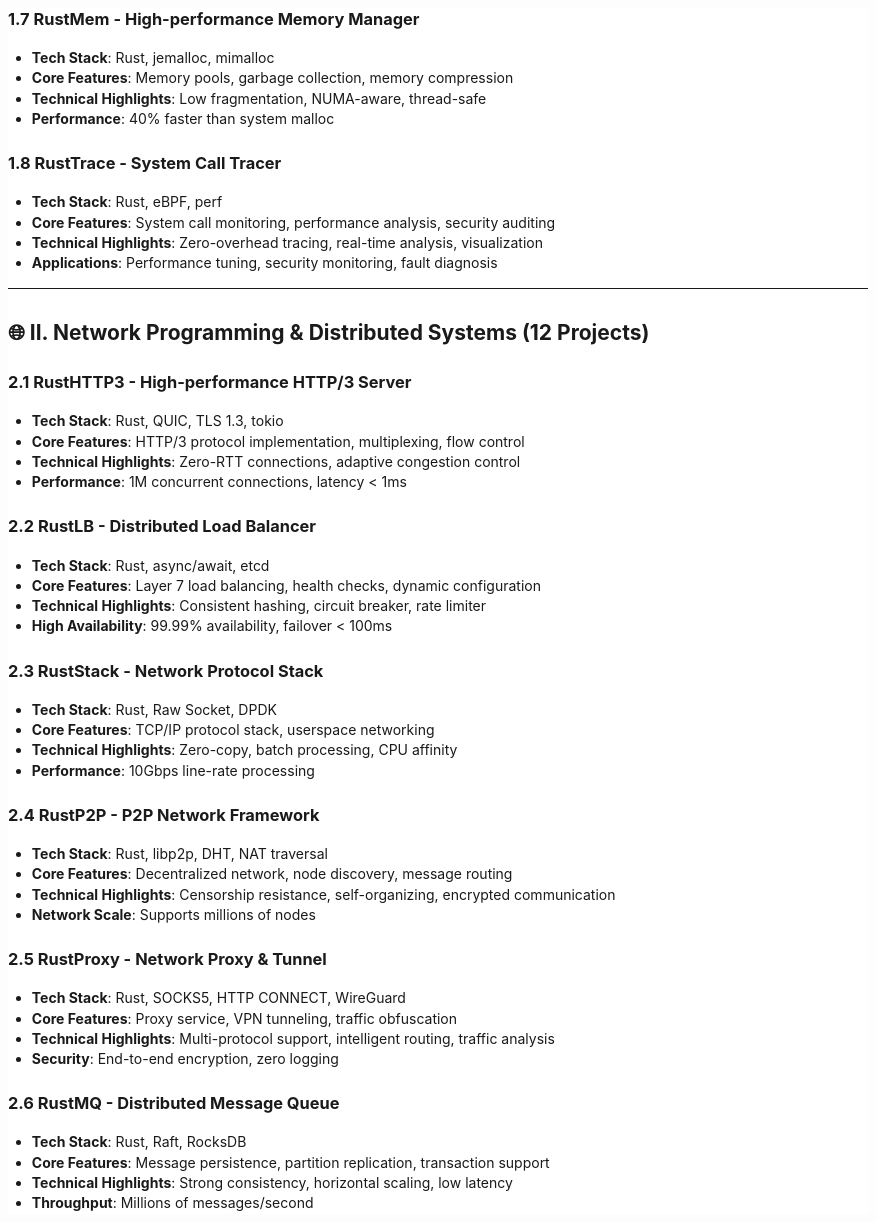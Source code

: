 ### 1.7 RustMem - High-performance Memory Manager
- **Tech Stack**: Rust, jemalloc, mimalloc
- **Core Features**: Memory pools, garbage collection, memory compression
- **Technical Highlights**: Low fragmentation, NUMA-aware, thread-safe
- **Performance**: 40% faster than system malloc

### 1.8 RustTrace - System Call Tracer
- **Tech Stack**: Rust, eBPF, perf
- **Core Features**: System call monitoring, performance analysis, security auditing
- **Technical Highlights**: Zero-overhead tracing, real-time analysis, visualization
- **Applications**: Performance tuning, security monitoring, fault diagnosis

---

## 🌐 II. Network Programming & Distributed Systems (12 Projects)

### 2.1 RustHTTP3 - High-performance HTTP/3 Server
- **Tech Stack**: Rust, QUIC, TLS 1.3, tokio
- **Core Features**: HTTP/3 protocol implementation, multiplexing, flow control
- **Technical Highlights**: Zero-RTT connections, adaptive congestion control
- **Performance**: 1M concurrent connections, latency < 1ms

### 2.2 RustLB - Distributed Load Balancer
- **Tech Stack**: Rust, async/await, etcd
- **Core Features**: Layer 7 load balancing, health checks, dynamic configuration
- **Technical Highlights**: Consistent hashing, circuit breaker, rate limiter
- **High Availability**: 99.99% availability, failover < 100ms

### 2.3 RustStack - Network Protocol Stack
- **Tech Stack**: Rust, Raw Socket, DPDK
- **Core Features**: TCP/IP protocol stack, userspace networking
- **Technical Highlights**: Zero-copy, batch processing, CPU affinity
- **Performance**: 10Gbps line-rate processing

### 2.4 RustP2P - P2P Network Framework
- **Tech Stack**: Rust, libp2p, DHT, NAT traversal
- **Core Features**: Decentralized network, node discovery, message routing
- **Technical Highlights**: Censorship resistance, self-organizing, encrypted communication
- **Network Scale**: Supports millions of nodes

### 2.5 RustProxy - Network Proxy & Tunnel
- **Tech Stack**: Rust, SOCKS5, HTTP CONNECT, WireGuard
- **Core Features**: Proxy service, VPN tunneling, traffic obfuscation
- **Technical Highlights**: Multi-protocol support, intelligent routing, traffic analysis
- **Security**: End-to-end encryption, zero logging

### 2.6 RustMQ - Distributed Message Queue
- **Tech Stack**: Rust, Raft, RocksDB
- **Core Features**: Message persistence, partition replication, transaction support
- **Technical Highlights**: Strong consistency, horizontal scaling, low latency
- **Throughput**: Millions of messages/second
